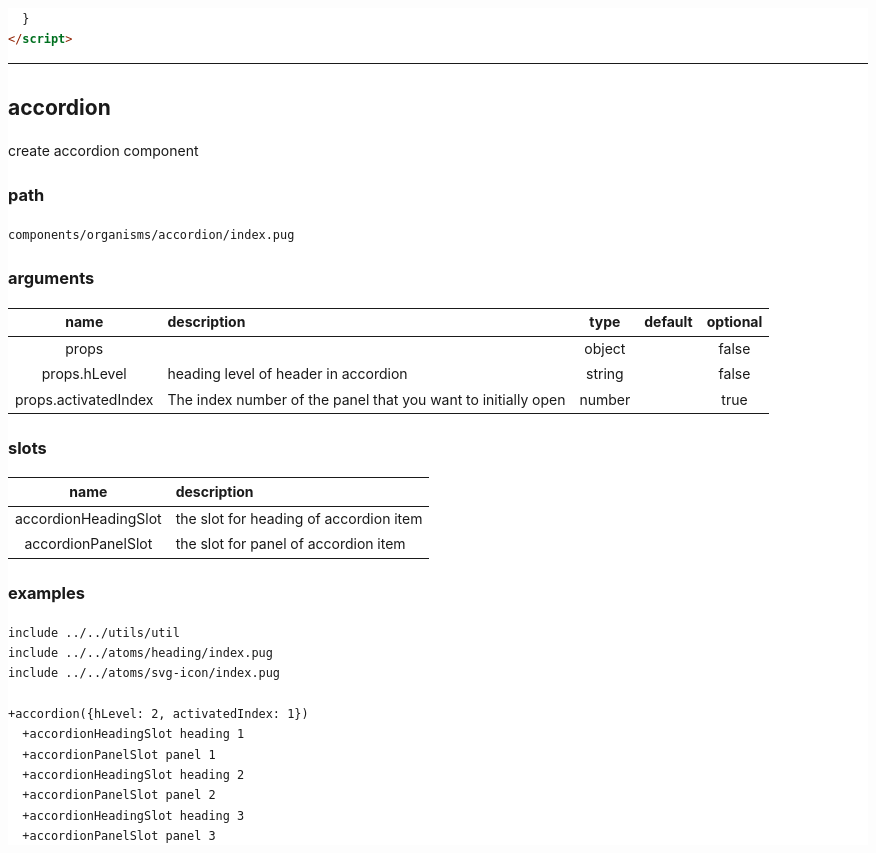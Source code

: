 ```html
  }
</script>

```


---


## accordion

create accordion component


### path 

`components/organisms/accordion/index.pug`


### arguments 

|name|description|type|default|optional|
|:---:|:---|:---:|:---:|:---:|
|props||object||false|
|props.hLevel|heading level of header in accordion|string||false|
|props.activatedIndex|The index number of the panel that you want to initially open|number||true|



### slots 

|name|description|
|:---:|:---|
|accordionHeadingSlot|the slot for heading of accordion item|
|accordionPanelSlot|the slot for panel of accordion item|



### examples

```jade
include ../../utils/util
include ../../atoms/heading/index.pug
include ../../atoms/svg-icon/index.pug

+accordion({hLevel: 2, activatedIndex: 1})
  +accordionHeadingSlot heading 1
  +accordionPanelSlot panel 1
  +accordionHeadingSlot heading 2
  +accordionPanelSlot panel 2
  +accordionHeadingSlot heading 3
  +accordionPanelSlot panel 3
```
